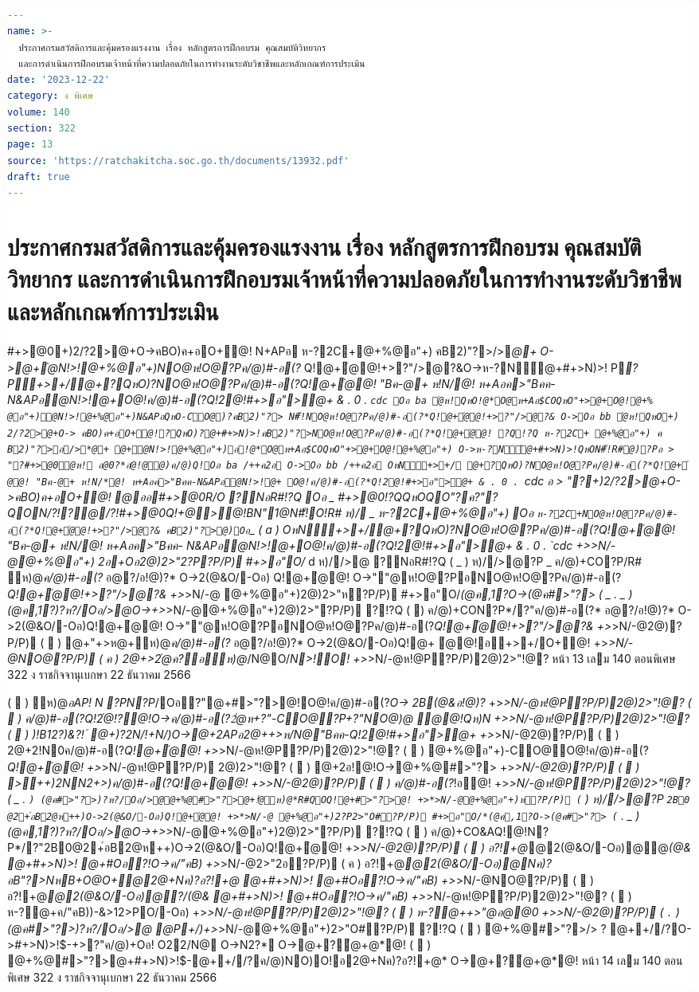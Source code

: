 ```yaml
---
name: >-
  ประกาศกรมสวัสดิการและคุ้มครองแรงงาน เรื่อง หลักสูตรการฝึกอบรม คุณสมบัติวิทยากร
  และการดำเนินการฝึกอบรมเจ้าหน้าที่ความปลอดภัยในการทำงานระดับวิชาชีพและหลักเกณฑ์การประเมิน
date: '2023-12-22'
category: ง พิเศษ
volume: 140
section: 322
page: 13
source: 'https://ratchakitcha.soc.go.th/documents/13932.pdf'
draft: true
---
```


# ประกาศกรมสวัสดิการและคุ้มครองแรงงาน เรื่อง หลักสูตรการฝึกอบรม คุณสมบัติวิทยากร และการดำเนินการฝึกอบรมเจ้าหน้าที่ความปลอดภัยในการทำงานระดับวิชาชีพและหลักเกณฑ์การประเมิน

#+>@0+)2/?2>@+O->คBO)ค+อO+@! N+APอ ห-?2C+@+%@อ"+) คB2)"?>/>*@+ O->@+ํ@N!>!@+%@อ"+)NO@ห!O@?Pค/@)#-อ(?* Q!@+ํ@@!+>?"/>@?&O->ห-?N์@+#+>N)>! P*?P+>+/@+?QหO)?NO@ห!O@?Pค/@)#-อ(?*Q!@+ํ@@! "Bค-@+ ห!N/*@! ห+Aอค>"Bคค-N&APอํ@N!>!@+O@!ค/@)#-อ(?*Q!2@!#+>อ">@+ & . 0 . `cdc Oอ ba ํ@ห!QหO!@*O@ห+Aอ$COQหO"+>@+O@!@+%@อ"+)ํ@N!>!@+%@อ"+)N&APอQหO-CO@)?คB2)"?> N#็!NO@ห!O@?Pค/@)#-อ(?*Q!@+ํ@@!+>?"/>@?& O->Oอ bb ํ@ห!QหO+)2/?2>@+O-> คBO)ค+อO+@!?QหO)?@+#+>N)>!คB2)"?>NO@ห!O@?Pค/@)#-อ(?*Q!@+ํ@@! ?Q!?Q ห-?2C+ @+%@อ"+) คB2)"?>อ/>*@+ @+ํ@N!>!@+%@อ"+)อ!@*O@ห+Aอ$COQหO"+>@+O@!@+%@อ"+) O->ห-?N์@+#+>N)>!QหON#็!R#@)?Pอ > "?#+>@0ํ@ห! อ@0?*อํ@!@@)ค/@)Q!Oอ ba /++ค2อ O->Oอ bb /++ค2อ OหN+>+/ @+?QหO)?NO@ห!O@?Pค/@)#-อ(?*Q!@+ํ@@! "Bค-@+ ห!N/*@! ห+Aอค>"Bคค-N&APอํ@N!>!@+ O@!ค/@)#-อ(?*Q!2@!#+>อ">@+ & . 0 . `cdc อ > "?+)2/?2>@+O->คBO)ค+อO+@! @ออ#+>@0R/O ?NอR#!?Q Oอ _ #+>@0!?QQหOQO"?ค?"?QON/?!?@/?!#+>@0Q!+@>@!BN"1@N#็!O!R# ห)/ _ ห-?2C+@+%@อ"+) Oอ ` ห-?2C+NO@ห!O@?Pค/@)#-อ(?*Q!@+ํ@@!+>?"/>@?& คB2)"?>@)Oอ `_ ( a ) OหN+>+/@+?QหO)?NO@ห!O@?Pค/@)#-อ(?*Q!@+ํ@@! "Bค-@+ ห!N/*@! ห+Aอค>"Bคค- N&APอํ@N!>!@+O@!ค/@)#-อ(?*Q!2@!#+>อ">@+ & . 0 . `cdc +>*>N/-@@+%@อ"+) 2อ+Oอ*2@)2>"2?P?P/P) #+>อ"O/* d ห)//>@ ?NอR#!?Q ( _ ) ห)//>@?P _ ค/@)+CO?P/R# ห)@*ค/@)#-อ(?* อ@?/อ!@)?* O->2(@&O/-Oอ) Q!@+ํ@@! O->""@ห!O@?PอNO@ห!O@?Pค/@)#-อ(?*Q!@+ํ@@!+>?"/>@?& +>*>N/-@ @+%@อ"+)2@)2>"ห?P/P) #+>อ"O/*(@ค,1?O->(@ค#>"?> ( _ . _ ) (@ค,1?)?ห?/Oอ/>@O->+>*>N/-@@+%@อ"+)2@)2>"?P/P) ?!?Q (  ) ค/@)+CON?P*/?"ค/@)#-อ(?* อ@?/อ!@)?* O->2(@&O/-Oอ)Q!@+ํ@@! O->""@ห!O@?PอNO@ห!O@?Pค/@)#-อ(?*Q!@+ํ@@!+>?"/>@?& +>*>N/-@2@)?P/P) (  ) @+"+>ห@+ห)@*ค/@)#-อ(?* อ@?/อ!@)?* O->2(@&O/-Oอ)Q!@+ ํ@@!อ+>+/O+@! +>*>N/-@NO@?P/P) ( ค ) 2@+>2ํ@ค?อห)@*/N@O/*N>!O! +>*>N/-@ห!@P?P/P)2@)2>"!@? หน้า 13 เลม 140 ตอนพิเศษ 322 ง ราชกิจจานุเบกษา 22 ธันวาคม 2566

(  ) ห)@*อAP! N ?PN?P*/Oอ?"@+#>"?>@!O@!ค/@)#-อ(?*O-> 2B(@&อ!@)?* +>*>N/-@ห!@P?P/P)2@)2>"!@? (  ) ค/@)#-อ(?*Q!2ํ@!?@!O->ค/@)#-อ(?*2ํ@ห+?"-CO@?P+?"NO@)@ ํ@@!Qห)N +>*>N/-@ห!@P?P/P)2@)2>"!@? (  ) )!B1*2?)&?! ์ @+)?2N/!+N/)O->@+2APอ2@++>ห/N@"Bคค-Q!2@!#+>อ">@+ +>*>N/-@2@)?P/P) (  ) 2@+2!N0ค/@)#-อ(?*Q!@+ํ@@! +>*>N/-@ห!@P?P/P)2@)2>"!@? (  ) @+%@อ"+)-CO@O@!ค/@)#-อ(?*Q!@+ํ@@! +>*>N/-@ห!@P?P/P) 2@)2>"!@? (  ) @+2อ!@!O->@+%@#>"?> +>*>N/-@2@)?P/P) (  ) >++)2NN2+>)ค/@)#-อ(?*Q!@+ํ@@! +>*>N/-@2@)?P/P) (  ) ค/@)#-อ(?*!อ@! +>*>N/-@ห!@P?P/P)2@)2>"!@? ( _ . ` ) (@ค#>"?>)?ห?/Oอ/>@@+%@#>"?>@+!ํ@ห)@*R#QOQ!@+#>"?>@! +>*>N/-@@+%@อ"+)ห?P/P) ( ` ) ห)//>@?P ` 2B0@2+์อB2@ห++)O->2(@&O/-Oอ)Q!@+ํ@@! +>*>N/-@ @+%@อ"+)2?P2>"O#?P/P) #+>อ"O/*(@ค,1?O->(@ค#>"?> ( ` . _ ) (@ค,1?)?ห?/Oอ/>@O->+>*>N/-@@+%@อ"+)2@)2>"?P/P) ?!?Q (  ) ค/@)+CO&AQ!@!N?P*/?"2B0@2+์อB2@ห++)O->2(@&O/-Oอ)Q!@+ํ@@! +>*>N/-@2@)?P/P) (  ) อ?!+@*@2(@&O/-Oอ)@@*(@& @+#+>N)>! @+#Oอ?!O->ค/"คB) +>*>N/-@2>"2อ?P/P) ( ค ) อ?!+@*@2(@&O/-Oอ)@Nค)? อB"?>NหB+O@*O+@2@+Nค)?อ?!+@* @+#+>N)>! @+#Oอ?!O->ค/"คB) +>*>N/-@NO@?P/P) (  ) อ?!+@*@2(@&O/-Oอ)@?/(@& @+#+>N)>! @+#Oอ?!O->ค/"คB) +>*>N/-@ห!@P?P/P)2@)2>"!@? (  ) ห-?@+ค/"คB))-&>12>PO/-Oอ) +>*>N/-@ห!@P?P/P)2@)2>"!@? (  ) ห-?@++>"@*อ@@0 +>*>N/-@2@)?P/P) ( ` . ` ) (@ค#>"?>)?ห?/Oอ/>@ @P+/)+>*>N/-@@+%@อ"+)2>"O#?P/P) ?!?Q (  ) @+%@#>"?>/> ? @++//?O->#+>N)>!$-+>?"ค/@)+Oอ! O22/N@ O->N2?* O->@+?ํ@+@*@! (  ) @+%@#>"?>@+#+>N)>!$-@++//?ค/@)NO)O!อ2@+Nค)?อ?!+@* O->@+?ํ@+@*@! หน้า 14 เลม 140 ตอนพิเศษ 322 ง ราชกิจจานุเบกษา 22 ธันวาคม 2566
